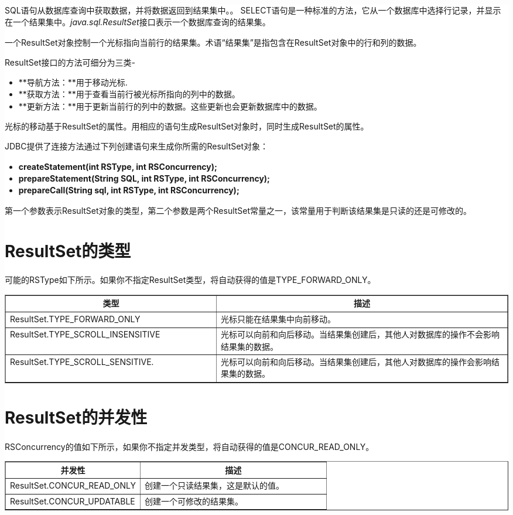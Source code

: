 SQL语句从数据库查询中获取数据，并将数据返回到结果集中。。 SELECT语句是一种标准的方法，它从一个数据库中选择行记录，并显示在一个结果集中。*java.sql.ResultSet*接口表示一个数据库查询的结果集。

一个ResultSet对象控制一个光标指向当前行的结果集。术语“结果集”是指包含在ResultSet对象中的行和列的数据。

ResultSet接口的方法可细分为三类-

- **导航方法：**用于移动光标.
- **获取方法：**用于查看当前行被光标所指向的列中的数据。
- **更新方法：**用于更新当前行的列中的数据。这些更新也会更新数据库中的数据。

光标的移动基于ResultSet的属性。用相应的语句生成ResultSet对象时，同时生成ResultSet的属性。

JDBC提供了连接方法通过下列创建语句来生成你所需的ResultSet对象：

- **createStatement(int RSType, int RSConcurrency);**
- **prepareStatement(String SQL, int RSType, int RSConcurrency);**
- **prepareCall(String sql, int RSType, int RSConcurrency);**

第一个参数表示ResultSet对象的类型，第二个参数是两个ResultSet常量之一，该常量用于判断该结果集是只读的还是可修改的。

# ResultSet的类型 #

可能的RSType如下所示。如果你不指定ResultSet类型，将自动获得的值是TYPE_FORWARD_ONLY。

<table class="table table-bordered" border="1" cellpadding="5" cellspacing="0" width="100%">
<tr>
<th style="width:42%">类型</th>
<th style="width:58%">描述</th>
</tr>
<tr>
<td>ResultSet.TYPE_FORWARD_ONLY</td>
<td>光标只能在结果集中向前移动。</td>
</tr>
<tr>
<td>ResultSet.TYPE_SCROLL_INSENSITIVE</td>
<td>光标可以向前和向后移动。当结果集创建后，其他人对数据库的操作不会影响结果集的数据。</td>
</tr>
<tr>
<td>ResultSet.TYPE_SCROLL_SENSITIVE.</td>
<td>光标可以向前和向后移动。当结果集创建后，其他人对数据库的操作会影响结果集的数据。</td>
</tr>
</table>

# ResultSet的并发性 #

RSConcurrency的值如下所示，如果你不指定并发类型，将自动获得的值是CONCUR_READ_ONLY。

<table class="table table-bordered" border="1" cellpadding="5" cellspacing="0" width="100%">
<tr>
<th style="width:42%">并发性</th>
<th style="width:58%">描述</th>
</tr>
<tr>
<td>ResultSet.CONCUR_READ_ONLY</td>
<td>创建一个只读结果集，这是默认的值。</td>
</tr>
<tr>
<td>ResultSet.CONCUR_UPDATABLE</td>
<td>创建一个可修改的结果集。</td>
</tr>
</table>
